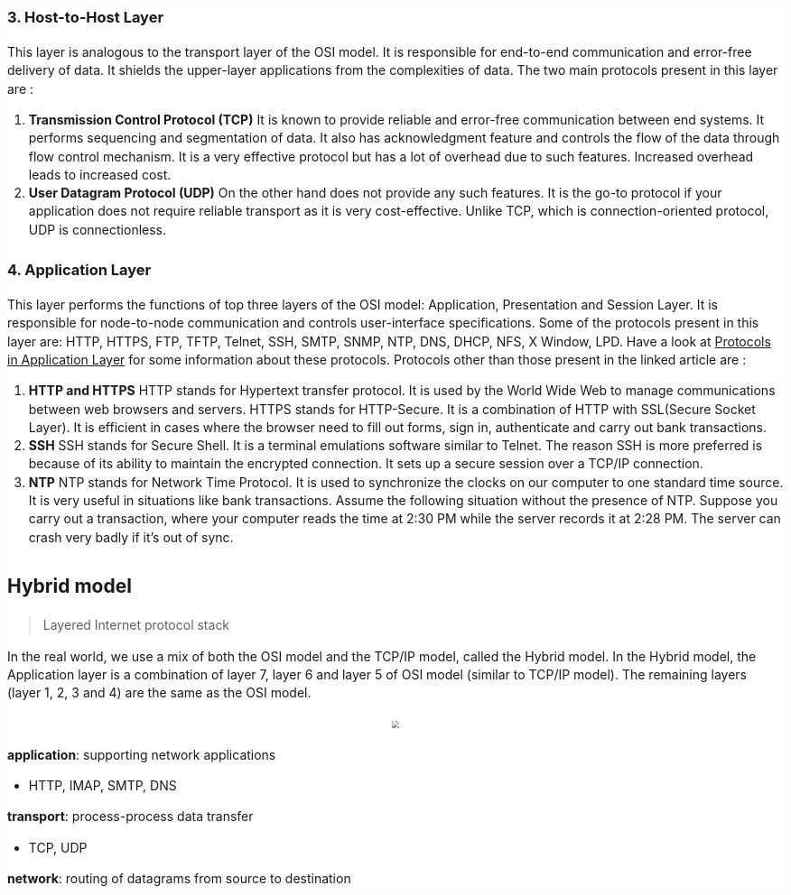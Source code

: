 ### 3. Host-to-Host Layer

This layer is analogous to the transport layer of the OSI model. It is responsible for end-to-end communication and error-free delivery of data. It shields the upper-layer applications from the complexities of data. The two main protocols present in this layer are :
1. **Transmission Control Protocol (TCP)** It is known to provide reliable and error-free communication between end systems. It performs sequencing and segmentation of data. It also has acknowledgment feature and controls the flow of the data through flow control mechanism. It is a very effective protocol but has a lot of overhead due to such features. Increased overhead leads to increased cost.
2. **User Datagram Protocol (UDP)** On the other hand does not provide any such features. It is the go-to protocol if your application does not require reliable transport as it is very cost-effective. Unlike TCP, which is connection-oriented protocol, UDP is connectionless.

### 4. Application Layer

This layer performs the functions of top three layers of the OSI model: Application, Presentation and Session Layer. It is responsible for node-to-node communication and controls user-interface specifications. Some of the protocols present in this layer are: HTTP, HTTPS, FTP, TFTP, Telnet, SSH, SMTP, SNMP, NTP, DNS, DHCP, NFS, X Window, LPD. Have a look at [Protocols in Application Layer](https://www.geeksforgeeks.org/protocols-application-layer/) for some information about these protocols. Protocols other than those present in the linked article are :
1. **HTTP and HTTPS** HTTP stands for Hypertext transfer protocol. It is used by the World Wide Web to manage communications between web browsers and servers. HTTPS stands for HTTP-Secure. It is a combination of HTTP with SSL(Secure Socket Layer). It is efficient in cases where the browser need to fill out forms, sign in, authenticate and carry out bank transactions.
2. **SSH** SSH stands for Secure Shell. It is a terminal emulations software similar to Telnet. The reason SSH is more preferred is because of its ability to maintain the encrypted connection. It sets up a secure session over a TCP/IP connection.
3. **NTP** NTP stands for Network Time Protocol. It is used to synchronize the clocks on our computer to one standard time source. It is very useful in situations like bank transactions. Assume the following situation without the presence of NTP. Suppose you carry out a transaction, where your computer reads the time at 2:30 PM while the server records it at 2:28 PM. The server can crash very badly if it’s out of sync.

## **Hybrid model**

>Layered Internet protocol stack

In the real world, we use a mix of both the OSI model and the TCP/IP model, called the Hybrid model. In the Hybrid model, the Application layer is a combination of layer 7, layer 6 and layer 5 of OSI model (similar to TCP/IP model). The remaining layers (layer 1, 2, 3 and 4) are the same as the OSI model.

<p align="center"><img src="https://cdn.jsdelivr.net/gh/Mundi-Xu/picture_resource@master/picture/计网学习笔记-Introduction/Hybrid-model.jpg" style="zoom: 50%;" /></p>

**application**: supporting network applications
+ HTTP, IMAP, SMTP, DNS

**transport**: process-process data transfer
+ TCP, UDP

**network**: routing of datagrams from source to destination
